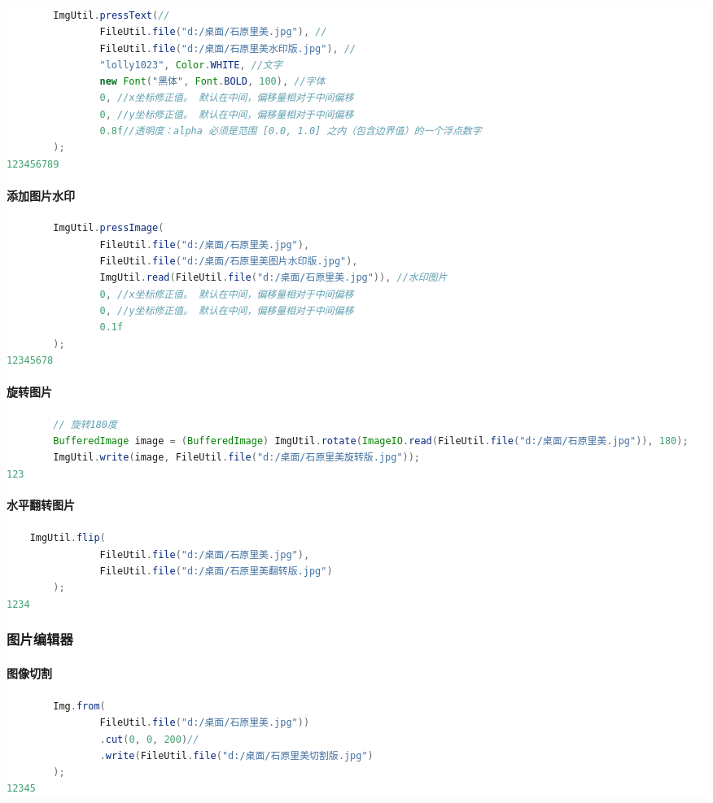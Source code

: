 ```java
		ImgUtil.pressText(//
			    FileUtil.file("d:/桌面/石原里美.jpg"), //
			    FileUtil.file("d:/桌面/石原里美水印版.jpg"), //
			    "lolly1023", Color.WHITE, //文字
			    new Font("黑体", Font.BOLD, 100), //字体
			    0, //x坐标修正值。 默认在中间，偏移量相对于中间偏移
			    0, //y坐标修正值。 默认在中间，偏移量相对于中间偏移
			    0.8f//透明度：alpha 必须是范围 [0.0, 1.0] 之内（包含边界值）的一个浮点数字
		);
123456789
```

#### 添加图片水印

```java
		ImgUtil.pressImage(
			    FileUtil.file("d:/桌面/石原里美.jpg"), 
			    FileUtil.file("d:/桌面/石原里美图片水印版.jpg"), 
			    ImgUtil.read(FileUtil.file("d:/桌面/石原里美.jpg")), //水印图片
			    0, //x坐标修正值。 默认在中间，偏移量相对于中间偏移
			    0, //y坐标修正值。 默认在中间，偏移量相对于中间偏移
			    0.1f
		);
12345678
```

#### 旋转图片

```java
		// 旋转180度
		BufferedImage image = (BufferedImage) ImgUtil.rotate(ImageIO.read(FileUtil.file("d:/桌面/石原里美.jpg")), 180);
		ImgUtil.write(image, FileUtil.file("d:/桌面/石原里美旋转版.jpg"));
123
```

#### 水平翻转图片

```java
	ImgUtil.flip(
				FileUtil.file("d:/桌面/石原里美.jpg"), 
				FileUtil.file("d:/桌面/石原里美翻转版.jpg")
		);
1234
```

### 图片编辑器

#### 图像切割

```java
		Img.from(
				FileUtil.file("d:/桌面/石原里美.jpg"))
	    		.cut(0, 0, 200)//
	    		.write(FileUtil.file("d:/桌面/石原里美切割版.jpg")
	    );
12345
```
